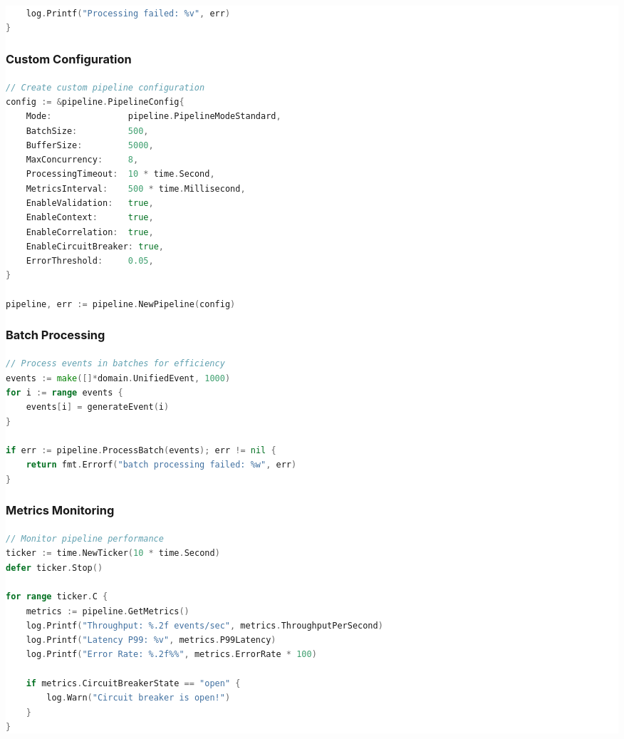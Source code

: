 ```go
    log.Printf("Processing failed: %v", err)
}
```

### Custom Configuration

```go
// Create custom pipeline configuration
config := &pipeline.PipelineConfig{
    Mode:               pipeline.PipelineModeStandard,
    BatchSize:          500,
    BufferSize:         5000,
    MaxConcurrency:     8,
    ProcessingTimeout:  10 * time.Second,
    MetricsInterval:    500 * time.Millisecond,
    EnableValidation:   true,
    EnableContext:      true,
    EnableCorrelation:  true,
    EnableCircuitBreaker: true,
    ErrorThreshold:     0.05,
}

pipeline, err := pipeline.NewPipeline(config)
```

### Batch Processing

```go
// Process events in batches for efficiency
events := make([]*domain.UnifiedEvent, 1000)
for i := range events {
    events[i] = generateEvent(i)
}

if err := pipeline.ProcessBatch(events); err != nil {
    return fmt.Errorf("batch processing failed: %w", err)
}
```

### Metrics Monitoring

```go
// Monitor pipeline performance
ticker := time.NewTicker(10 * time.Second)
defer ticker.Stop()

for range ticker.C {
    metrics := pipeline.GetMetrics()
    log.Printf("Throughput: %.2f events/sec", metrics.ThroughputPerSecond)
    log.Printf("Latency P99: %v", metrics.P99Latency)
    log.Printf("Error Rate: %.2f%%", metrics.ErrorRate * 100)
    
    if metrics.CircuitBreakerState == "open" {
        log.Warn("Circuit breaker is open!")
    }
}
```
